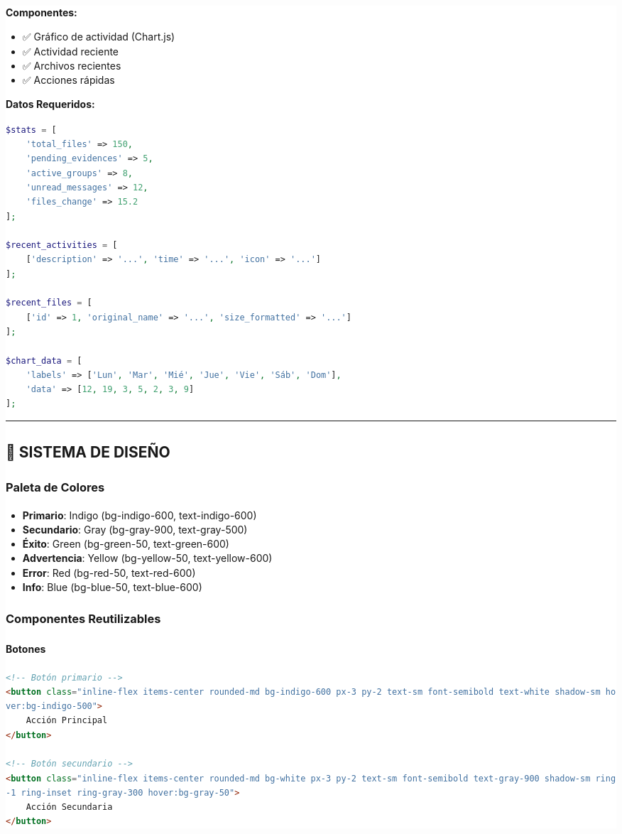 **Componentes:**
- ✅ Gráfico de actividad (Chart.js)
- ✅ Actividad reciente
- ✅ Archivos recientes
- ✅ Acciones rápidas

**Datos Requeridos:**
```php
$stats = [
    'total_files' => 150,
    'pending_evidences' => 5,
    'active_groups' => 8,
    'unread_messages' => 12,
    'files_change' => 15.2
];

$recent_activities = [
    ['description' => '...', 'time' => '...', 'icon' => '...']
];

$recent_files = [
    ['id' => 1, 'original_name' => '...', 'size_formatted' => '...']
];

$chart_data = [
    'labels' => ['Lun', 'Mar', 'Mié', 'Jue', 'Vie', 'Sáb', 'Dom'],
    'data' => [12, 19, 3, 5, 2, 3, 9]
];
```

---

## 🎨 **SISTEMA DE DISEÑO**

### **Paleta de Colores**
- **Primario**: Indigo (bg-indigo-600, text-indigo-600)
- **Secundario**: Gray (bg-gray-900, text-gray-500)
- **Éxito**: Green (bg-green-50, text-green-600)
- **Advertencia**: Yellow (bg-yellow-50, text-yellow-600)
- **Error**: Red (bg-red-50, text-red-600)
- **Info**: Blue (bg-blue-50, text-blue-600)

### **Componentes Reutilizables**

#### **Botones**
```html
<!-- Botón primario -->
<button class="inline-flex items-center rounded-md bg-indigo-600 px-3 py-2 text-sm font-semibold text-white shadow-sm hover:bg-indigo-500">
    Acción Principal
</button>

<!-- Botón secundario -->
<button class="inline-flex items-center rounded-md bg-white px-3 py-2 text-sm font-semibold text-gray-900 shadow-sm ring-1 ring-inset ring-gray-300 hover:bg-gray-50">
    Acción Secundaria
</button>
```
